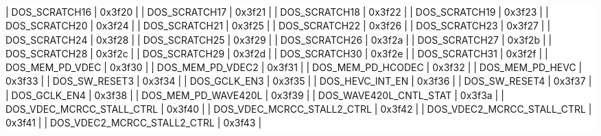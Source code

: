 | DOS_SCRATCH16 | 0x3f20 |
| DOS_SCRATCH17 | 0x3f21 |
| DOS_SCRATCH18 | 0x3f22 |
| DOS_SCRATCH19 | 0x3f23 |
| DOS_SCRATCH20 | 0x3f24 |
| DOS_SCRATCH21 | 0x3f25 |
| DOS_SCRATCH22 | 0x3f26 |
| DOS_SCRATCH23 | 0x3f27 |
| DOS_SCRATCH24 | 0x3f28 |
| DOS_SCRATCH25 | 0x3f29 |
| DOS_SCRATCH26 | 0x3f2a |
| DOS_SCRATCH27 | 0x3f2b |
| DOS_SCRATCH28 | 0x3f2c |
| DOS_SCRATCH29 | 0x3f2d |
| DOS_SCRATCH30 | 0x3f2e |
| DOS_SCRATCH31 | 0x3f2f |
| DOS_MEM_PD_VDEC | 0x3f30 |
| DOS_MEM_PD_VDEC2 | 0x3f31 |
| DOS_MEM_PD_HCODEC | 0x3f32 |
| DOS_MEM_PD_HEVC | 0x3f33 |
| DOS_SW_RESET3 | 0x3f34 |
| DOS_GCLK_EN3 | 0x3f35 |
| DOS_HEVC_INT_EN | 0x3f36 |
| DOS_SW_RESET4 | 0x3f37 |
| DOS_GCLK_EN4 | 0x3f38 |
| DOS_MEM_PD_WAVE420L | 0x3f39 |
| DOS_WAVE420L_CNTL_STAT | 0x3f3a |
| DOS_VDEC_MCRCC_STALL_CTRL | 0x3f40 |
| DOS_VDEC_MCRCC_STALL2_CTRL | 0x3f42 |
| DOS_VDEC2_MCRCC_STALL_CTRL | 0x3f41 |
| DOS_VDEC2_MCRCC_STALL2_CTRL | 0x3f43 |
